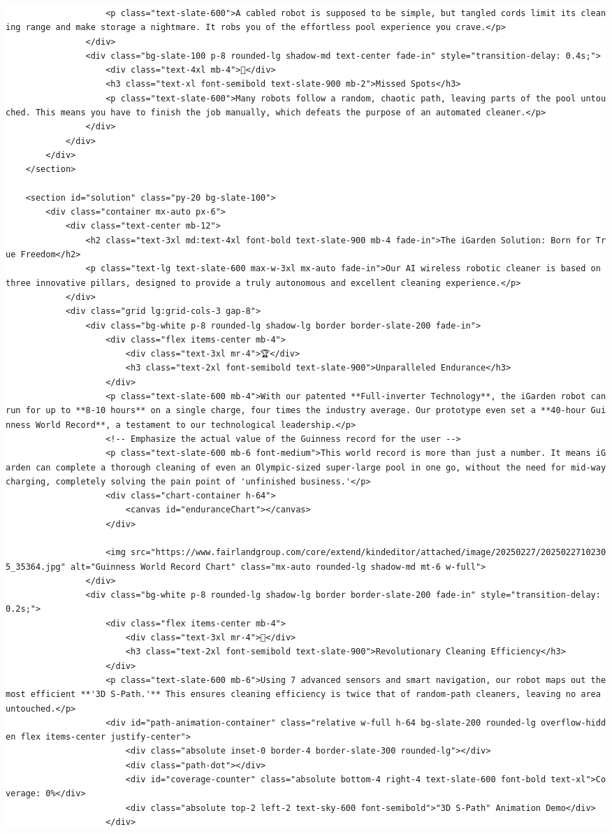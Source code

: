                         <p class="text-slate-600">A cabled robot is supposed to be simple, but tangled cords limit its cleaning range and make storage a nightmare. It robs you of the effortless pool experience you crave.</p>
                    </div>
                    <div class="bg-slate-100 p-8 rounded-lg shadow-md text-center fade-in" style="transition-delay: 0.4s;">
                        <div class="text-4xl mb-4">🧩</div>
                        <h3 class="text-xl font-semibold text-slate-900 mb-2">Missed Spots</h3>
                        <p class="text-slate-600">Many robots follow a random, chaotic path, leaving parts of the pool untouched. This means you have to finish the job manually, which defeats the purpose of an automated cleaner.</p>
                    </div>
                </div>
            </div>
        </section>

        <section id="solution" class="py-20 bg-slate-100">
            <div class="container mx-auto px-6">
                <div class="text-center mb-12">
                    <h2 class="text-3xl md:text-4xl font-bold text-slate-900 mb-4 fade-in">The iGarden Solution: Born for True Freedom</h2>
                    <p class="text-lg text-slate-600 max-w-3xl mx-auto fade-in">Our AI wireless robotic cleaner is based on three innovative pillars, designed to provide a truly autonomous and excellent cleaning experience.</p>
                </div>
                <div class="grid lg:grid-cols-3 gap-8">
                    <div class="bg-white p-8 rounded-lg shadow-lg border border-slate-200 fade-in">
                        <div class="flex items-center mb-4">
                            <div class="text-3xl mr-4">🏆</div>
                            <h3 class="text-2xl font-semibold text-slate-900">Unparalleled Endurance</h3>
                        </div>
                        <p class="text-slate-600 mb-4">With our patented **Full-inverter Technology**, the iGarden robot can run for up to **8-10 hours** on a single charge, four times the industry average. Our prototype even set a **40-hour Guinness World Record**, a testament to our technological leadership.</p>
                        <!-- Emphasize the actual value of the Guinness record for the user -->
                        <p class="text-slate-600 mb-6 font-medium">This world record is more than just a number. It means iGarden can complete a thorough cleaning of even an Olympic-sized super-large pool in one go, without the need for mid-way charging, completely solving the pain point of 'unfinished business.'</p>
                        <div class="chart-container h-64">
                            <canvas id="enduranceChart"></canvas>
                        </div>
                        
                        <img src="https://www.fairlandgroup.com/core/extend/kindeditor/attached/image/20250227/20250227102305_35364.jpg" alt="Guinness World Record Chart" class="mx-auto rounded-lg shadow-md mt-6 w-full">
                    </div>
                    <div class="bg-white p-8 rounded-lg shadow-lg border border-slate-200 fade-in" style="transition-delay: 0.2s;">
                        <div class="flex items-center mb-4">
                            <div class="text-3xl mr-4">🎯</div>
                            <h3 class="text-2xl font-semibold text-slate-900">Revolutionary Cleaning Efficiency</h3>
                        </div>
                        <p class="text-slate-600 mb-6">Using 7 advanced sensors and smart navigation, our robot maps out the most efficient **'3D S-Path.'** This ensures cleaning efficiency is twice that of random-path cleaners, leaving no area untouched.</p>
                        <div id="path-animation-container" class="relative w-full h-64 bg-slate-200 rounded-lg overflow-hidden flex items-center justify-center">
                            <div class="absolute inset-0 border-4 border-slate-300 rounded-lg"></div>
                            <div class="path-dot"></div>
                            <div id="coverage-counter" class="absolute bottom-4 right-4 text-slate-600 font-bold text-xl">Coverage: 0%</div>
                            <div class="absolute top-2 left-2 text-sky-600 font-semibold">"3D S-Path" Animation Demo</div>
                        </div>
                        